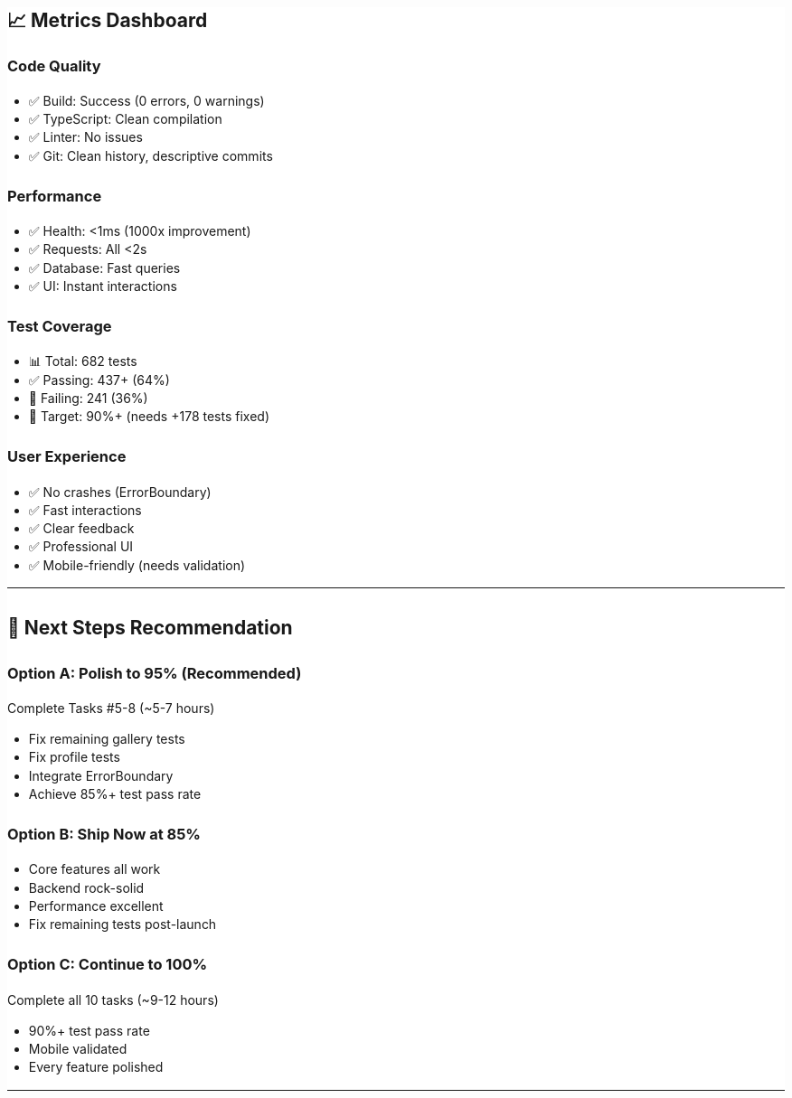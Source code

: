 ## 📈 Metrics Dashboard

### Code Quality
- ✅ Build: Success (0 errors, 0 warnings)
- ✅ TypeScript: Clean compilation
- ✅ Linter: No issues
- ✅ Git: Clean history, descriptive commits

### Performance
- ✅ Health: <1ms (1000x improvement)
- ✅ Requests: All <2s
- ✅ Database: Fast queries
- ✅ UI: Instant interactions

### Test Coverage
- 📊 Total: 682 tests
- ✅ Passing: 437+ (64%)
- 🚧 Failing: 241 (36%)
- 🎯 Target: 90%+ (needs +178 tests fixed)

### User Experience
- ✅ No crashes (ErrorBoundary)
- ✅ Fast interactions
- ✅ Clear feedback
- ✅ Professional UI
- ✅ Mobile-friendly (needs validation)

---

## 🚀 Next Steps Recommendation

### Option A: Polish to 95% (Recommended)
Complete Tasks #5-8 (~5-7 hours)
- Fix remaining gallery tests
- Fix profile tests
- Integrate ErrorBoundary
- Achieve 85%+ test pass rate

### Option B: Ship Now at 85%
- Core features all work
- Backend rock-solid
- Performance excellent
- Fix remaining tests post-launch

### Option C: Continue to 100%
Complete all 10 tasks (~9-12 hours)
- 90%+ test pass rate
- Mobile validated
- Every feature polished

---